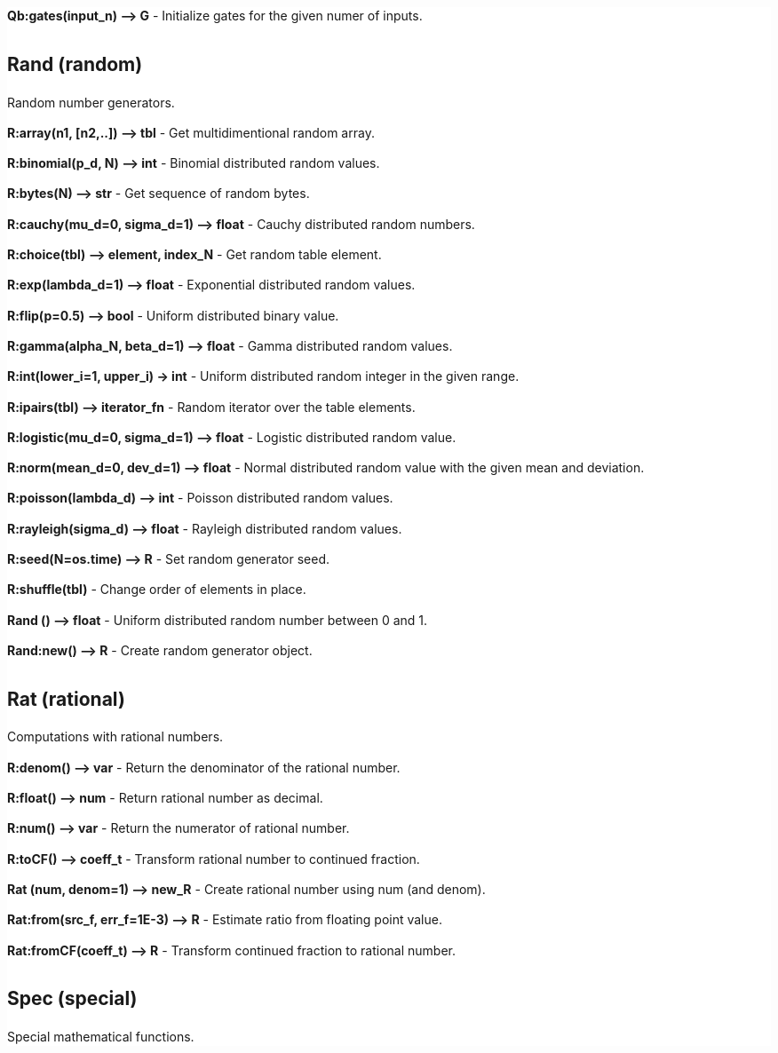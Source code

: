 **Qb:gates(input_n) --> G** - Initialize gates for the given numer of inputs.


## Rand (random)
Random number generators.

**R:array(n1, [n2,..]) --> tbl** - Get multidimentional random array.

**R:binomial(p_d, N) --> int** - Binomial distributed random values.

**R:bytes(N) --> str** - Get sequence of random bytes.

**R:cauchy(mu_d=0, sigma_d=1) --> float** - Cauchy distributed random numbers.

**R:choice(tbl) --> element, index_N** - Get random table element.

**R:exp(lambda_d=1) --> float** - Exponential distributed random values.

**R:flip(p=0.5) --> bool** - Uniform distributed binary value.

**R:gamma(alpha_N, beta_d=1) --> float** - Gamma distributed random values.

**R:int(lower_i=1, upper_i) -> int** - Uniform distributed random integer in the given range.

**R:ipairs(tbl) --> iterator_fn** - Random iterator over the table elements.

**R:logistic(mu_d=0, sigma_d=1) --> float** - Logistic distributed random value.

**R:norm(mean_d=0, dev_d=1) --> float** - Normal distributed random value with the given mean and deviation.

**R:poisson(lambda_d) --> int** - Poisson distributed random values.

**R:rayleigh(sigma_d) --> float** - Rayleigh distributed random values.

**R:seed(N=os.time) --> R** - Set random generator seed.

**R:shuffle(tbl)** - Change order of elements in place.

**Rand () --> float** - Uniform distributed random number between 0 and 1.

**Rand:new() --> R** - Create random generator object.


## Rat (rational)
Computations with rational numbers.

**R:denom() --> var** - Return the denominator of the rational number.

**R:float() --> num** - Return rational number as decimal.

**R:num() --> var** - Return the numerator of rational number.

**R:toCF() --> coeff_t** - Transform rational number to continued fraction.

**Rat (num, denom=1) --> new_R** - Create rational number using num (and denom).

**Rat:from(src_f, err_f=1E-3) --> R** - Estimate ratio from floating point value.

**Rat:fromCF(coeff_t) --> R** - Transform continued fraction to rational number.


## Spec (special)
Special mathematical functions.
